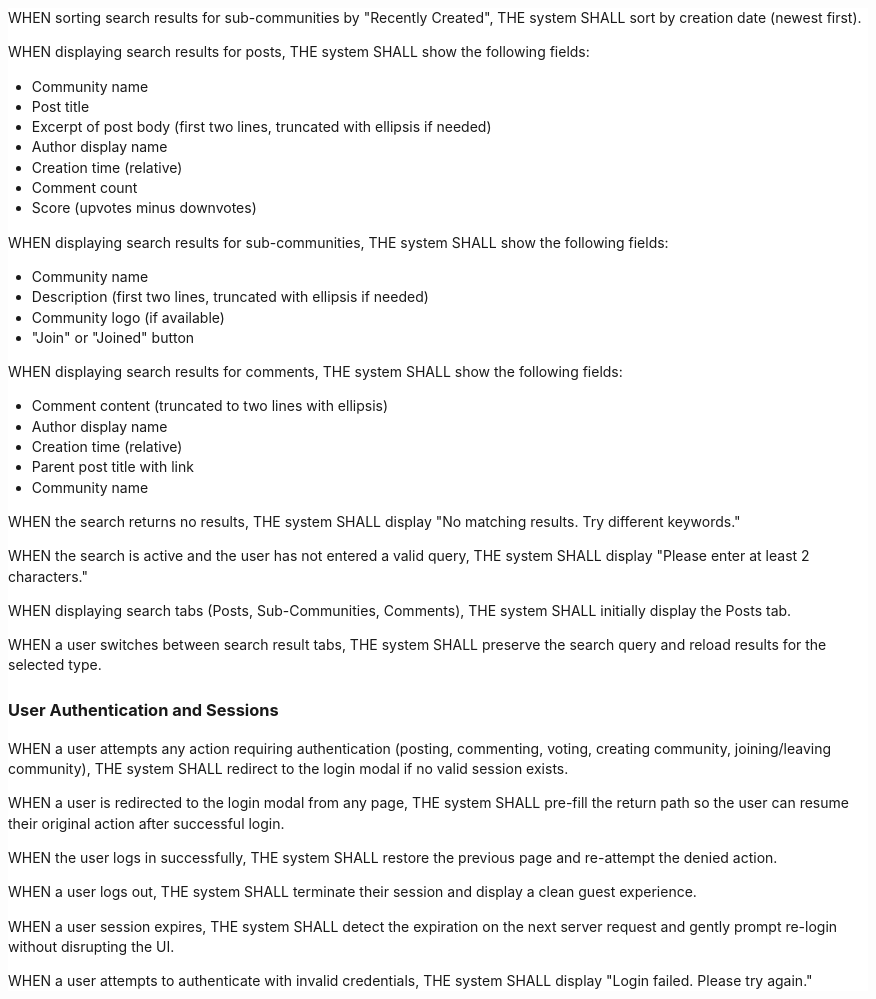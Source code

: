 WHEN sorting search results for sub-communities by "Recently Created", THE system SHALL sort by creation date (newest first).

WHEN displaying search results for posts, THE system SHALL show the following fields:
- Community name
- Post title
- Excerpt of post body (first two lines, truncated with ellipsis if needed)
- Author display name
- Creation time (relative)
- Comment count
- Score (upvotes minus downvotes)

WHEN displaying search results for sub-communities, THE system SHALL show the following fields:
- Community name
- Description (first two lines, truncated with ellipsis if needed)
- Community logo (if available)
- "Join" or "Joined" button

WHEN displaying search results for comments, THE system SHALL show the following fields:
- Comment content (truncated to two lines with ellipsis)
- Author display name
- Creation time (relative)
- Parent post title with link
- Community name

WHEN the search returns no results, THE system SHALL display "No matching results. Try different keywords."

WHEN the search is active and the user has not entered a valid query, THE system SHALL display "Please enter at least 2 characters."

WHEN displaying search tabs (Posts, Sub-Communities, Comments), THE system SHALL initially display the Posts tab.

WHEN a user switches between search result tabs, THE system SHALL preserve the search query and reload results for the selected type.

### User Authentication and Sessions

WHEN a user attempts any action requiring authentication (posting, commenting, voting, creating community, joining/leaving community), THE system SHALL redirect to the login modal if no valid session exists.

WHEN a user is redirected to the login modal from any page, THE system SHALL pre-fill the return path so the user can resume their original action after successful login.

WHEN the user logs in successfully, THE system SHALL restore the previous page and re-attempt the denied action.

WHEN a user logs out, THE system SHALL terminate their session and display a clean guest experience.

WHEN a user session expires, THE system SHALL detect the expiration on the next server request and gently prompt re-login without disrupting the UI.

WHEN a user attempts to authenticate with invalid credentials, THE system SHALL display "Login failed. Please try again."
